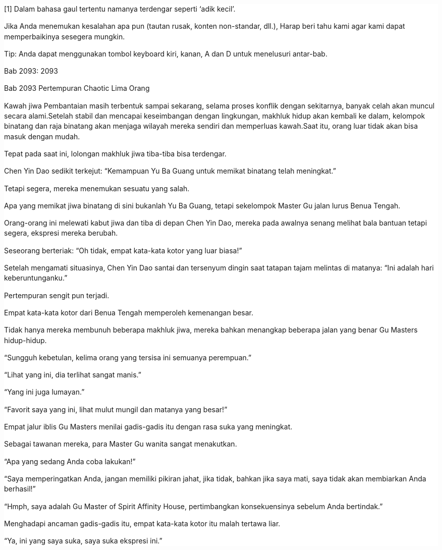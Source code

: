 [1] Dalam bahasa gaul tertentu namanya terdengar seperti ‘adik kecil’.

Jika Anda menemukan kesalahan apa pun (tautan rusak, konten non-standar, dll.), Harap beri tahu kami agar kami dapat memperbaikinya sesegera mungkin.

Tip: Anda dapat menggunakan tombol keyboard kiri, kanan, A dan D untuk menelusuri antar-bab.

Bab 2093: 2093

Bab 2093 Pertempuran Chaotic Lima Orang

Kawah jiwa Pembantaian masih terbentuk sampai sekarang, selama proses konflik dengan sekitarnya, banyak celah akan muncul secara alami.Setelah stabil dan mencapai keseimbangan dengan lingkungan, makhluk hidup akan kembali ke dalam, kelompok binatang dan raja binatang akan menjaga wilayah mereka sendiri dan memperluas kawah.Saat itu, orang luar tidak akan bisa masuk dengan mudah.

Tepat pada saat ini, lolongan makhluk jiwa tiba-tiba bisa terdengar.

Chen Yin Dao sedikit terkejut: “Kemampuan Yu Ba Guang untuk memikat binatang telah meningkat.”

Tetapi segera, mereka menemukan sesuatu yang salah.

Apa yang memikat jiwa binatang di sini bukanlah Yu Ba Guang, tetapi sekelompok Master Gu jalan lurus Benua Tengah.

Orang-orang ini melewati kabut jiwa dan tiba di depan Chen Yin Dao, mereka pada awalnya senang melihat bala bantuan tetapi segera, ekspresi mereka berubah.

Seseorang berteriak: “Oh tidak, empat kata-kata kotor yang luar biasa!”

Setelah mengamati situasinya, Chen Yin Dao santai dan tersenyum dingin saat tatapan tajam melintas di matanya: “Ini adalah hari keberuntunganku.”

Pertempuran sengit pun terjadi.

Empat kata-kata kotor dari Benua Tengah memperoleh kemenangan besar.

Tidak hanya mereka membunuh beberapa makhluk jiwa, mereka bahkan menangkap beberapa jalan yang benar Gu Masters hidup-hidup.

“Sungguh kebetulan, kelima orang yang tersisa ini semuanya perempuan.”

“Lihat yang ini, dia terlihat sangat manis.”

“Yang ini juga lumayan.”

“Favorit saya yang ini, lihat mulut mungil dan matanya yang besar!”

Empat jalur iblis Gu Masters menilai gadis-gadis itu dengan rasa suka yang meningkat.

Sebagai tawanan mereka, para Master Gu wanita sangat menakutkan.

“Apa yang sedang Anda coba lakukan!”

“Saya memperingatkan Anda, jangan memiliki pikiran jahat, jika tidak, bahkan jika saya mati, saya tidak akan membiarkan Anda berhasil!”

“Hmph, saya adalah Gu Master of Spirit Affinity House, pertimbangkan konsekuensinya sebelum Anda bertindak.”

Menghadapi ancaman gadis-gadis itu, empat kata-kata kotor itu malah tertawa liar.

“Ya, ini yang saya suka, saya suka ekspresi ini.”
